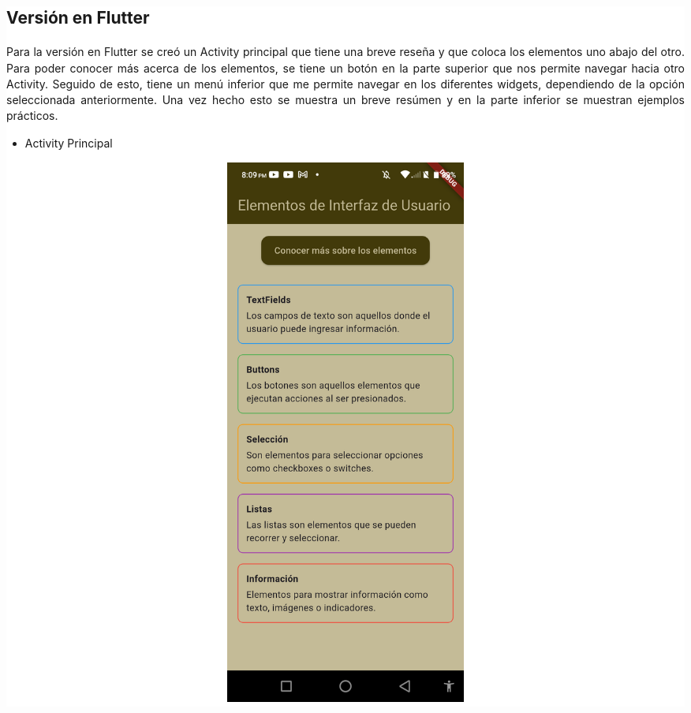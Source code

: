
## Versión en Flutter
<p align="justify">Para la versión en Flutter se creó un Activity principal que tiene una breve reseña y que coloca los elementos uno abajo del otro. Para poder conocer más acerca de los elementos, se tiene un botón en la parte superior que nos permite navegar hacia otro Activity. Seguido de esto, tiene un menú inferior que me permite navegar en los diferentes widgets, dependiendo de la opción seleccionada anteriormente. Una vez hecho esto se muestra un breve resúmen y en la parte inferior se muestran ejemplos prácticos.</p>

- Activity Principal
<p align="center">
  <img src="img/Flutter1.png" alt="Prueba" width="300" />